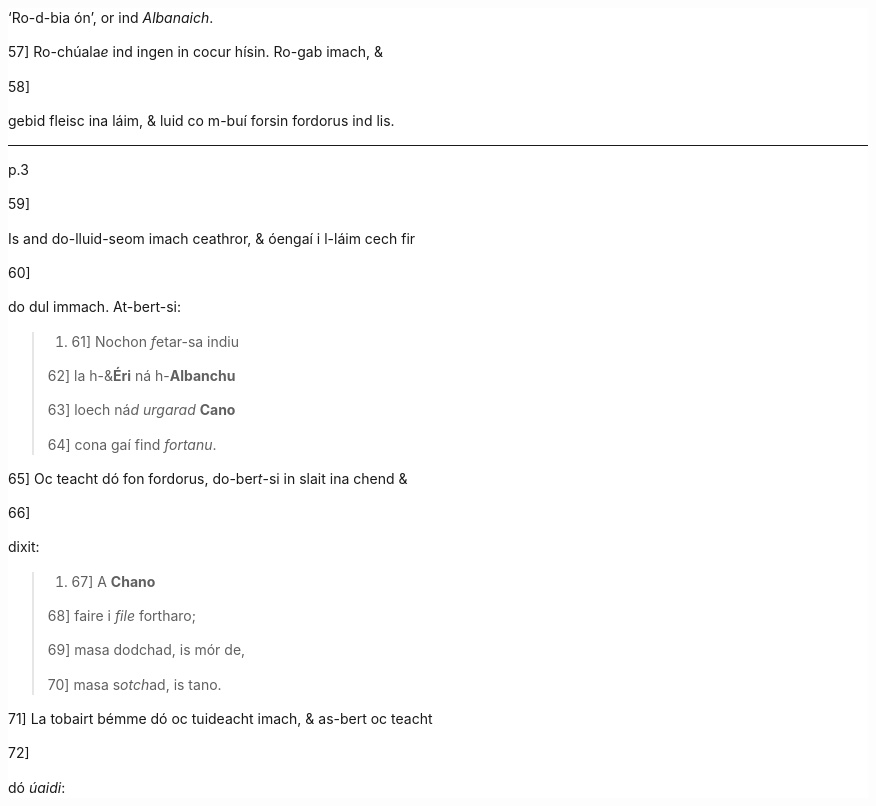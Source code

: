 ‘Ro-d-bia ón’, or ind *Albanaich*.



  
57] Ro-chúala*e* ind ingen in cocur hísin. Ro-gab imach, &
  
58] 

gebid fleisc ina láim, & luid co m-buí forsin fordorus ind lis.


---

p.3


  
59] 

Is and do-lluid-seom imach ceathror, & óengaí i l-láim cech fir
  
60] 

do dul immach. At-bert-si:


> 1. 61] Nochon *f*etar-sa indiu
>   
> 62] la h-&**Éri** ná h-**Albanchu**
>   
> 63] loech ná*d* *urgarad* **Cano**
>   
> 64] cona gaí find *fortanu*.
> 





  
65] Oc teacht dó fon fordorus, do-ber*t*-si in slait ina chend &
  
66] 

dixit:


> 1. 67] A **Chano**
>   
> 68] faire i *file* fortharo;
>   
> 69] masa dodchad, is mór de,
>   
> 70] masa s*otch*ad, is tano.
> 





  
71] La tobairt bémme dó oc tuideacht imach, & as-bert oc teacht
  
72] 

dó *úaidi*:
